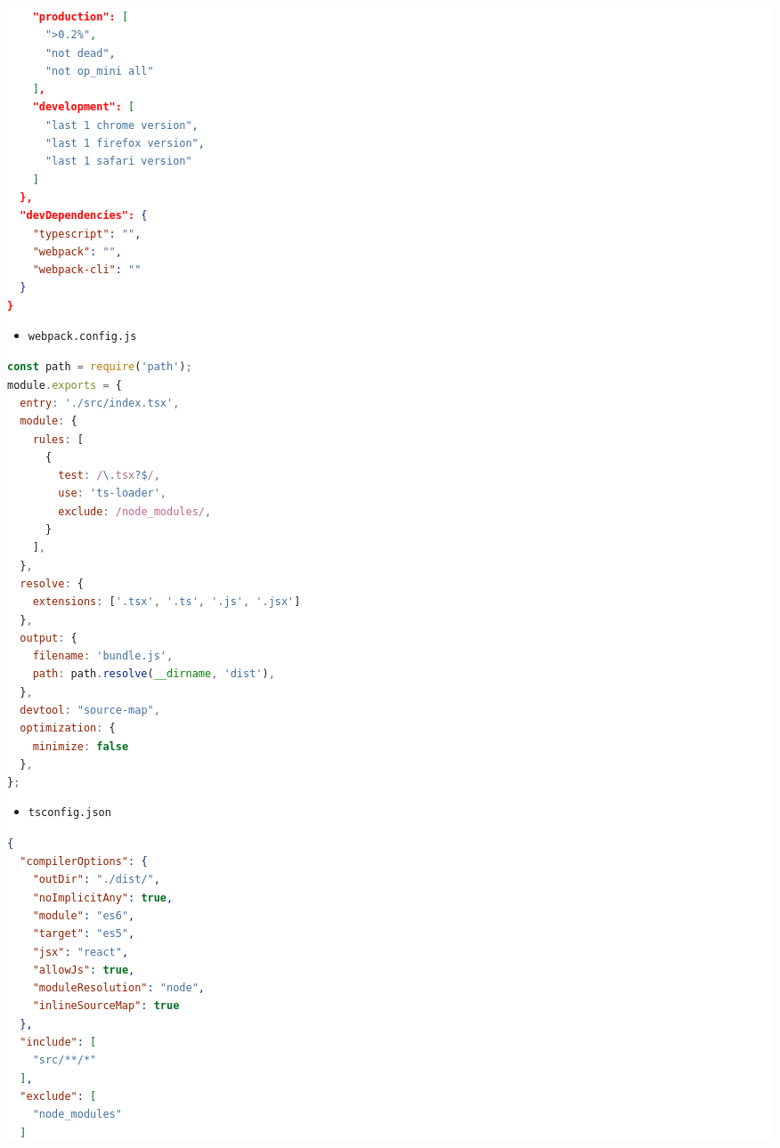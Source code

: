 ```json
    "production": [
      ">0.2%",
      "not dead",
      "not op_mini all"
    ],
    "development": [
      "last 1 chrome version",
      "last 1 firefox version",
      "last 1 safari version"
    ]
  },
  "devDependencies": {
    "typescript": "",
    "webpack": "",
    "webpack-cli": ""
  }
}
```
- `webpack.config.js`
```js
const path = require('path');
module.exports = {
  entry: './src/index.tsx',
  module: {
    rules: [
      {
        test: /\.tsx?$/,
        use: 'ts-loader',
        exclude: /node_modules/,
      }
    ],
  },
  resolve: {
    extensions: ['.tsx', '.ts', '.js', '.jsx']
  },
  output: {
    filename: 'bundle.js',
    path: path.resolve(__dirname, 'dist'),
  },
  devtool: "source-map",
  optimization: {
    minimize: false
  },
};
```
- `tsconfig.json`
```json
{
  "compilerOptions": {
    "outDir": "./dist/",
    "noImplicitAny": true,
    "module": "es6",
    "target": "es5",
    "jsx": "react",
    "allowJs": true,
    "moduleResolution": "node",
    "inlineSourceMap": true
  },
  "include": [
    "src/**/*"
  ],
  "exclude": [
    "node_modules"
  ]
```